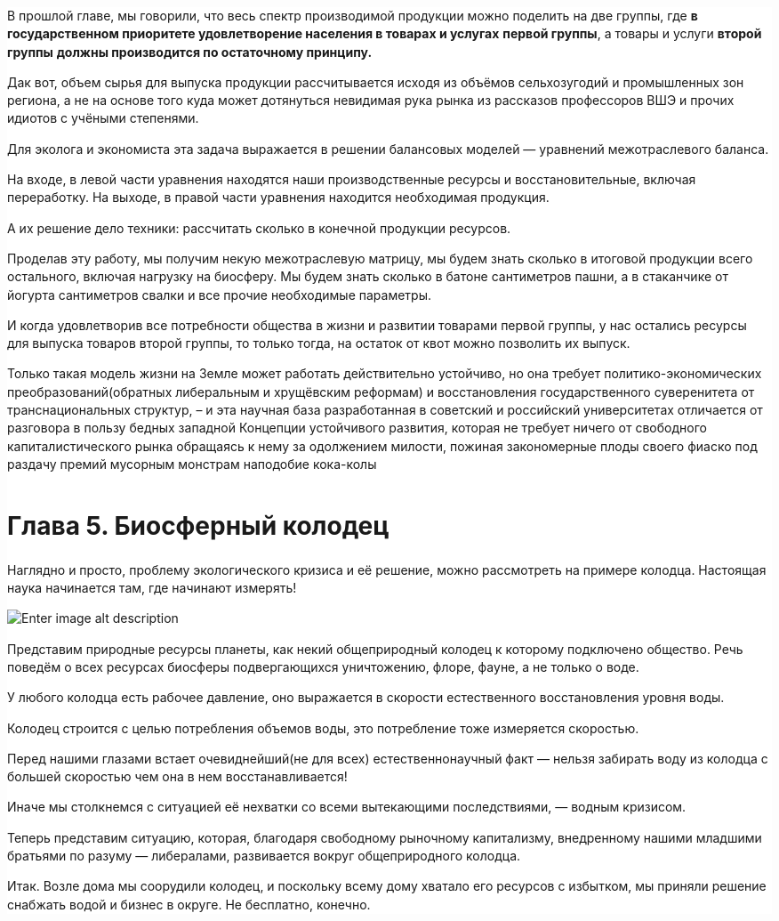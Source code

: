 В прошлой главе, мы говорили, что весь спектр производимой продукции можно поделить на две группы, где **в государственном приоритете удовлетворение населения в товарах и услугах** **первой группы**, а товары и услуги **второй группы** **должны производится по остаточному принципу.**

Дак вот, объем сырья для выпуска продукции рассчитывается исходя из объёмов сельхозугодий и промышленных зон региона, а не на основе того куда может дотянуться невидимая рука рынка из рассказов профессоров ВШЭ и прочих идиотов с учёными степенями.

Для эколога и экономиста эта задача выражается в решении балансовых моделей — уравнений межотраслевого баланса.

На входе, в левой части уравнения находятся наши производственные ресурсы и восстановительные, включая переработку. На выходе, в правой части уравнения находится необходимая продукция.

А их решение дело техники: рассчитать сколько в конечной продукции ресурсов.

Проделав эту работу, мы получим некую межотраслевую матрицу, мы будем знать сколько в итоговой продукции всего остального, включая нагрузку на биосферу. Мы будем знать сколько в батоне сантиметров пашни, а в стаканчике от йогурта сантиметров свалки и все прочие необходимые параметры.

И когда удовлетворив все потребности общества в жизни и развитии товарами первой группы, у нас остались ресурсы для выпуска товаров второй группы, то только тогда, на остаток от квот можно позволить их выпуск.

Только такая модель жизни на Земле может работать действительно устойчиво, но она требует политико-экономических преобразований(обратных либеральным и хрущёвским реформам) и восстановления государственного суверенитета от транснациональных структур, – и эта научная база разработанная в советский и российский университетах отличается от разговора в пользу бедных западной Концепции устойчивого развития, которая не требует ничего от свободного капиталистического рынка обращаясь к нему за одолжением милости, пожиная закономерные плоды своего фиаско под раздачу премий мусорным монстрам наподобие кока-колы

# Глава 5. Биосферный колодец

Наглядно и просто, проблему экологического кризиса и её решение, можно рассмотреть на примере колодца. Настоящая наука начинается там, где начинают измерять!

![Enter image alt description](Images/GoZ_Image_14.png)

Представим природные ресурсы планеты, как некий общеприродный колодец к которому подключено общество. Речь поведëм о всех ресурсах биосферы подвергающихся уничтожению, флоре, фауне, а не только о воде.

У любого колодца есть рабочее давление, оно выражается в скорости естественного восстановления уровня воды.

Колодец строится с целью потребления объемов воды, это потребление тоже измеряется скоростью.

Перед нашими глазами встает очевиднейший(не для всех) естественнонаучный факт — нельзя забирать воду из колодца с большей скоростью чем она в нем восстанавливается!

Иначе мы столкнемся с ситуацией её нехватки со всеми вытекающими последствиями, — водным кризисом.

Теперь представим ситуацию, которая, благодаря свободному рыночному капитализму, внедренному нашими младшими братьями по разуму — либералами, развивается вокруг общеприродного колодца.

Итак. Возле дома мы соорудили колодец, и поскольку всему дому хватало его ресурсов с избытком, мы приняли решение снабжать водой и бизнес в округе. Не бесплатно, конечно.
